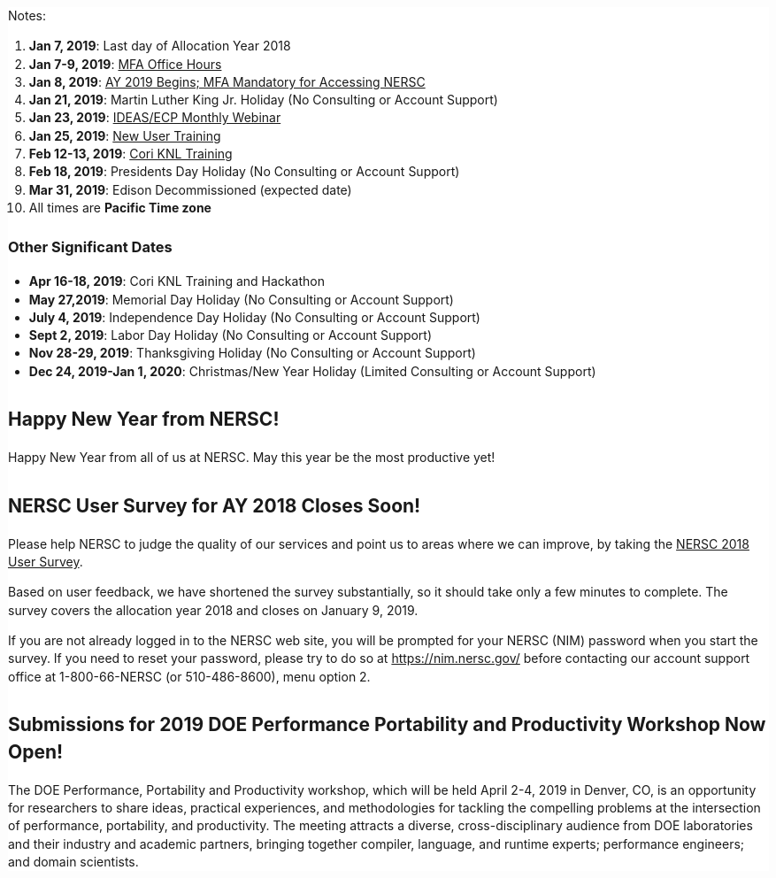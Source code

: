 Notes:

1. **Jan 7, 2019**: Last day of Allocation Year 2018
2. **Jan 7-9, 2019**: [MFA Office Hours](#mfaofficehrs)
3. **Jan 8, 2019**: [AY 2019 Begins; MFA Mandatory for Accessing NERSC](#neway)
4. **Jan 21, 2019**: Martin Luther King Jr. Holiday (No Consulting or Account Support)
5. **Jan 23, 2019**: [IDEAS/ECP Monthly Webinar](#ecpwebinar)
6. **Jan 25, 2019**: [New User Training](#newusertrain)
7. **Feb 12-13, 2019**: [Cori KNL Training](#coriknltrain)
8. **Feb 18, 2019**: Presidents Day Holiday (No Consulting or Account Support)
9. **Mar 31, 2019**: Edison Decommissioned (expected date)
10. All times are **Pacific Time zone**


### Other Significant Dates ###
- **Apr 16-18, 2019**: Cori KNL Training and Hackathon
- **May 27,2019**: Memorial Day Holiday (No Consulting or Account Support)
- **July 4, 2019**: Independence Day Holiday (No Consulting or Account Support)
- **Sept 2, 2019**: Labor Day Holiday (No Consulting or Account Support)
- **Nov 28-29, 2019**: Thanksgiving Holiday (No Consulting or Account Support)
- **Dec 24, 2019-Jan 1, 2020**: Christmas/New Year Holiday (Limited Consulting or Account Support)


## Happy New Year from NERSC! <a name="endofyear"/> ##

Happy New Year from all of us at NERSC. May this year be the most productive
yet!


## NERSC User Survey for AY 2018 Closes Soon! <a name="usersurvey"/> ##

Please help NERSC to judge the quality of our services and point us to areas
where we can improve, by taking the [NERSC 2018 User 
Survey](https://nersc.service-now.com/nav_to.do?uri=%2Fassessment_take2.do%3Fsysparm_assessable_type%3D0ee5a02ddb82e700b259fb0e0f96196f).

Based on user feedback, we have shortened the survey substantially, so it
should take only a few minutes to complete. The survey covers the allocation
year 2018 and closes on January 9, 2019.

If you are not already logged in to the NERSC web site, you will be prompted
for your NERSC (NIM) password when you start the survey. If you need to reset 
your password, please try to do so at <https://nim.nersc.gov/> before contacting
our account support office at 1-800-66-NERSC (or 510-486-8600), menu option 2.


## Submissions for 2019 DOE Performance Portability and Productivity Workshop Now Open! <a name="doeppp"/> ##

The DOE Performance, Portability and Productivity workshop, which will be held
April 2-4, 2019 in Denver, CO, is an opportunity for researchers to share ideas,
practical experiences, and methodologies for tackling the compelling problems at
the intersection of performance, portability, and productivity. The meeting 
attracts a diverse, cross-disciplinary audience from DOE laboratories and their 
industry and academic partners, bringing together compiler, language, and 
runtime experts; performance engineers; and domain scientists.
